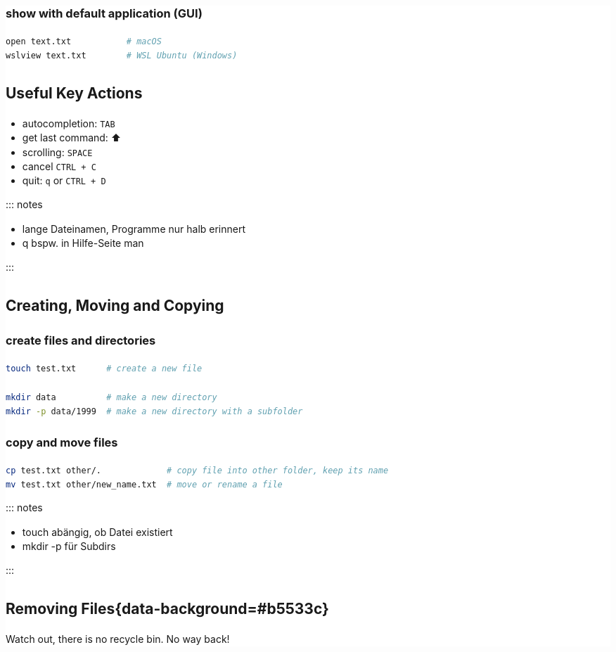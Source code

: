 ### show with default application (GUI)

```bash
open text.txt			# macOS
wslview text.txt		# WSL Ubuntu (Windows)
```



## Useful Key Actions

- autocompletion: `TAB`
- get last command: :arrow_up:
- scrolling: `SPACE`
- cancel `CTRL + C`
- quit: `q` or `CTRL + D`



::: notes

- lange Dateinamen, Programme nur halb erinnert
- q bspw. in Hilfe-Seite man

:::



## Creating, Moving and Copying

### create files and directories

```bash
touch test.txt		# create a new file

mkdir data			# make a new directory
mkdir -p data/1999	# make a new directory with a subfolder
```

### copy and move files

```bash
cp test.txt other/.				# copy file into other folder, keep its name			
mv test.txt other/new_name.txt	# move or rename a file
```

::: notes

- touch abängig, ob Datei existiert
- mkdir -p für Subdirs

:::

## Removing Files{data-background=#b5533c}

Watch out, there is no recycle bin. No way back!
